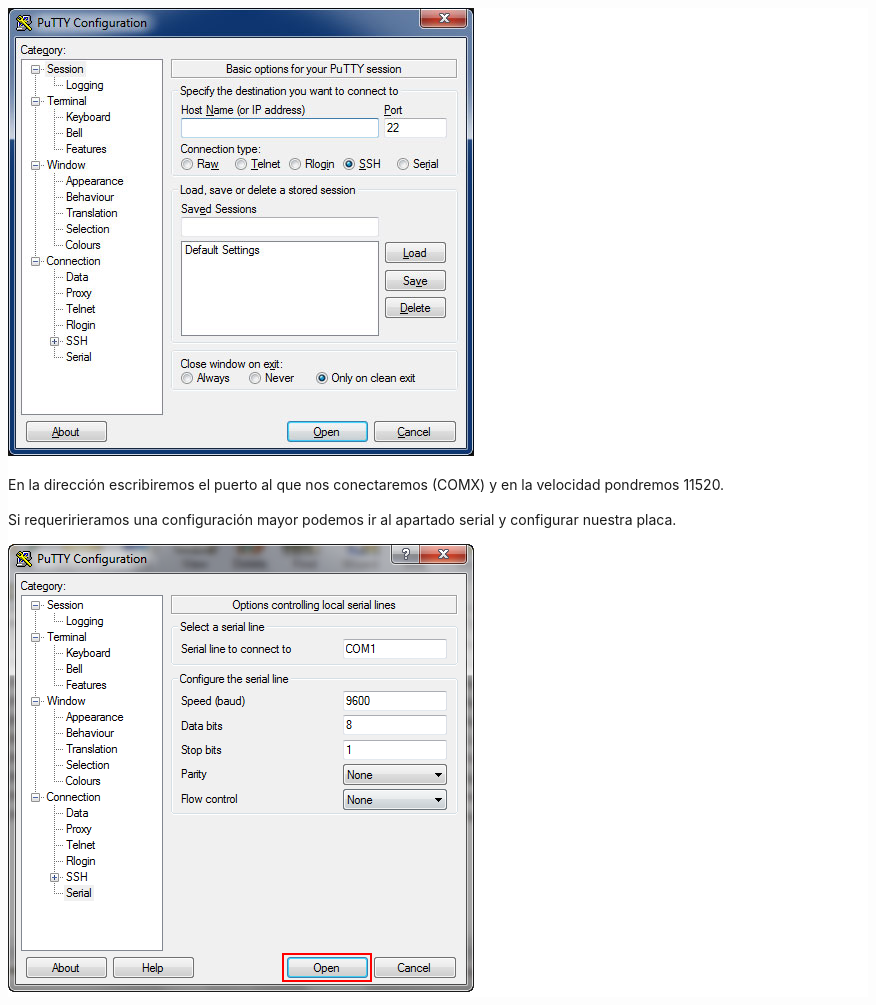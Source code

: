 ![putty](imagenes/putty.jpg)

En la dirección escribiremos el puerto al que nos conectaremos (COMX) y en la velocidad pondremos 11520. 

Si requeririeramos una configuración mayor podemos ir al apartado serial y configurar nuestra placa.

![puttyserial](imagenes/puttyserial.png)
